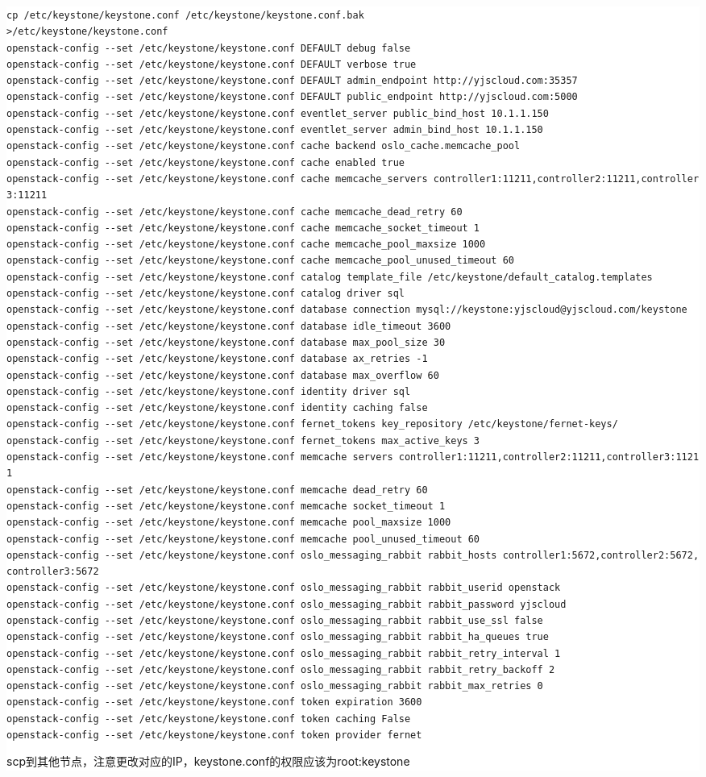 ```text
cp /etc/keystone/keystone.conf /etc/keystone/keystone.conf.bak
>/etc/keystone/keystone.conf
openstack-config --set /etc/keystone/keystone.conf DEFAULT debug false
openstack-config --set /etc/keystone/keystone.conf DEFAULT verbose true
openstack-config --set /etc/keystone/keystone.conf DEFAULT admin_endpoint http://yjscloud.com:35357
openstack-config --set /etc/keystone/keystone.conf DEFAULT public_endpoint http://yjscloud.com:5000
openstack-config --set /etc/keystone/keystone.conf eventlet_server public_bind_host 10.1.1.150
openstack-config --set /etc/keystone/keystone.conf eventlet_server admin_bind_host 10.1.1.150
openstack-config --set /etc/keystone/keystone.conf cache backend oslo_cache.memcache_pool
openstack-config --set /etc/keystone/keystone.conf cache enabled true
openstack-config --set /etc/keystone/keystone.conf cache memcache_servers controller1:11211,controller2:11211,controller3:11211
openstack-config --set /etc/keystone/keystone.conf cache memcache_dead_retry 60
openstack-config --set /etc/keystone/keystone.conf cache memcache_socket_timeout 1
openstack-config --set /etc/keystone/keystone.conf cache memcache_pool_maxsize 1000
openstack-config --set /etc/keystone/keystone.conf cache memcache_pool_unused_timeout 60
openstack-config --set /etc/keystone/keystone.conf catalog template_file /etc/keystone/default_catalog.templates
openstack-config --set /etc/keystone/keystone.conf catalog driver sql
openstack-config --set /etc/keystone/keystone.conf database connection mysql://keystone:yjscloud@yjscloud.com/keystone
openstack-config --set /etc/keystone/keystone.conf database idle_timeout 3600
openstack-config --set /etc/keystone/keystone.conf database max_pool_size 30
openstack-config --set /etc/keystone/keystone.conf database ax_retries -1
openstack-config --set /etc/keystone/keystone.conf database max_overflow 60
openstack-config --set /etc/keystone/keystone.conf identity driver sql
openstack-config --set /etc/keystone/keystone.conf identity caching false
openstack-config --set /etc/keystone/keystone.conf fernet_tokens key_repository /etc/keystone/fernet-keys/
openstack-config --set /etc/keystone/keystone.conf fernet_tokens max_active_keys 3
openstack-config --set /etc/keystone/keystone.conf memcache servers controller1:11211,controller2:11211,controller3:11211
openstack-config --set /etc/keystone/keystone.conf memcache dead_retry 60
openstack-config --set /etc/keystone/keystone.conf memcache socket_timeout 1
openstack-config --set /etc/keystone/keystone.conf memcache pool_maxsize 1000
openstack-config --set /etc/keystone/keystone.conf memcache pool_unused_timeout 60
openstack-config --set /etc/keystone/keystone.conf oslo_messaging_rabbit rabbit_hosts controller1:5672,controller2:5672,controller3:5672
openstack-config --set /etc/keystone/keystone.conf oslo_messaging_rabbit rabbit_userid openstack
openstack-config --set /etc/keystone/keystone.conf oslo_messaging_rabbit rabbit_password yjscloud 
openstack-config --set /etc/keystone/keystone.conf oslo_messaging_rabbit rabbit_use_ssl false
openstack-config --set /etc/keystone/keystone.conf oslo_messaging_rabbit rabbit_ha_queues true
openstack-config --set /etc/keystone/keystone.conf oslo_messaging_rabbit rabbit_retry_interval 1
openstack-config --set /etc/keystone/keystone.conf oslo_messaging_rabbit rabbit_retry_backoff 2
openstack-config --set /etc/keystone/keystone.conf oslo_messaging_rabbit rabbit_max_retries 0
openstack-config --set /etc/keystone/keystone.conf token expiration 3600
openstack-config --set /etc/keystone/keystone.conf token caching False
openstack-config --set /etc/keystone/keystone.conf token provider fernet
```

scp到其他节点，注意更改对应的IP，keystone.conf的权限应该为root:keystone
